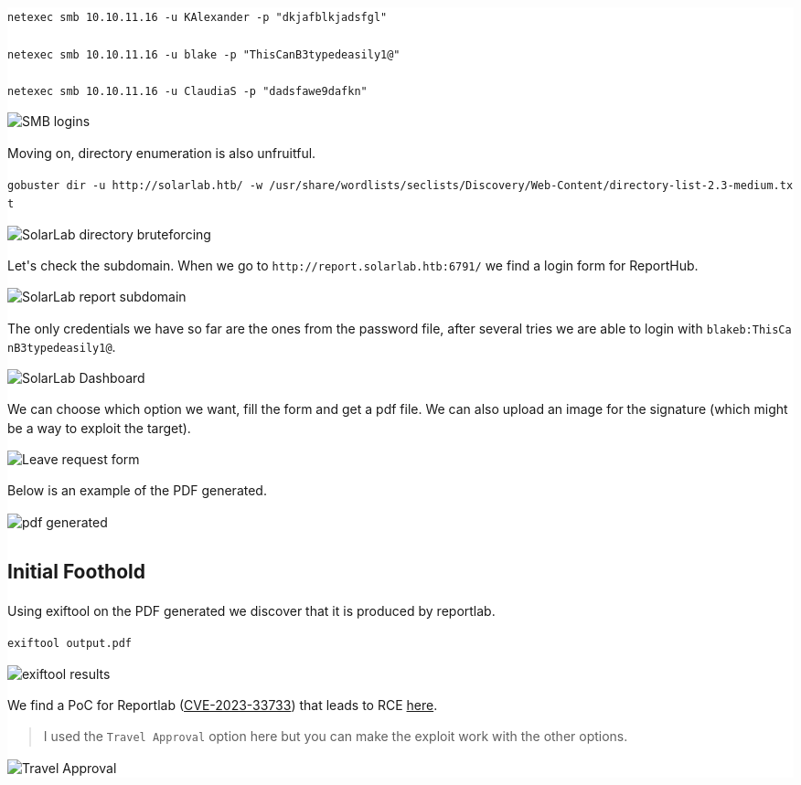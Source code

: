 ```
netexec smb 10.10.11.16 -u KAlexander -p "dkjafblkjadsfgl"

netexec smb 10.10.11.16 -u blake -p "ThisCanB3typedeasily1@"

netexec smb 10.10.11.16 -u ClaudiaS -p "dadsfawe9dafkn"
```

![SMB logins](/images/HTB-SolarLab/smb_logins.png)

Moving on, directory enumeration is also unfruitful.

```
gobuster dir -u http://solarlab.htb/ -w /usr/share/wordlists/seclists/Discovery/Web-Content/directory-list-2.3-medium.txt
```

![SolarLab directory bruteforcing](/images/HTB-SolarLab/gobuster.png)

Let's check the subdomain. When we go to `http://report.solarlab.htb:6791/` we find a login form for ReportHub.

![SolarLab report subdomain](/images/HTB-SolarLab/reporthub_solarlab.png)

The only credentials we have so far are the ones from the password file, after several tries we are able to login with `blakeb:ThisCanB3typedeasily1@`.

![SolarLab Dashboard](/images/HTB-SolarLab/dashboard.png)

We can choose which option we want, fill the form and get a pdf file. We can also upload an image for the signature (which might be a way to exploit the target).

![Leave request form](/images/HTB-SolarLab/Leave-Request-form.png)

Below is an example of the PDF generated.

![pdf generated](/images/HTB-SolarLab/pdf-generated.png)

## Initial Foothold

Using exiftool on the PDF generated we discover that it is produced by reportlab.

```
exiftool output.pdf
```

![exiftool results](/images/HTB-SolarLab/output_pdf.png)

We find a PoC for Reportlab ([CVE-2023-33733](https://ethicalhacking.uk/cve-2023-33733-rce-in-reportlabs-html-parser/#gsc.tab=0)) that leads to RCE [here](https://github.com/c53elyas/CVE-2023-33733/tree/master).

> I used the `Travel Approval` option here but you can make the exploit work with the other options.

![Travel Approval](/images/HTB-SolarLab/Travel_Approval.png)
